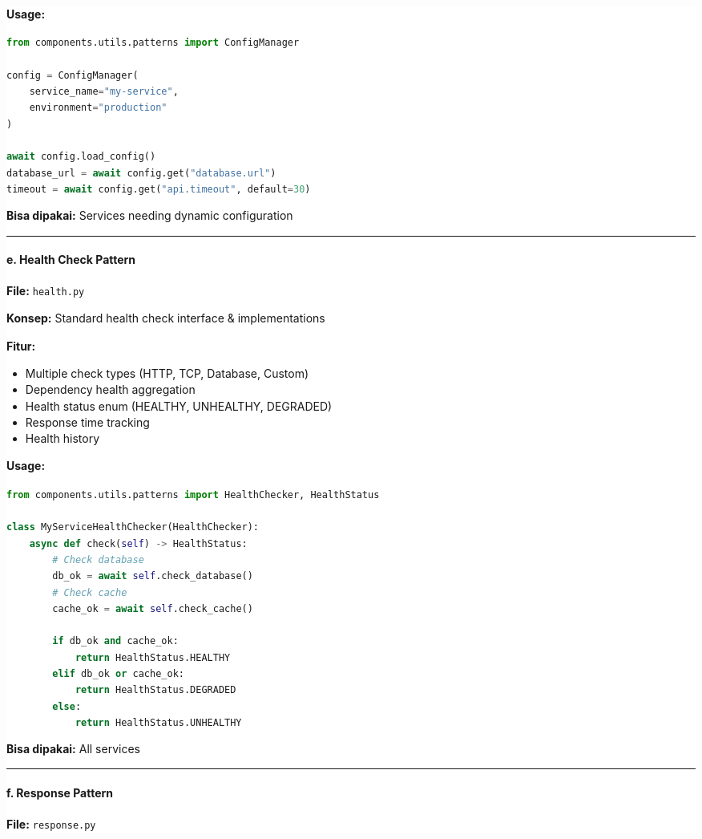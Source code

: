 **Usage:**
```python
from components.utils.patterns import ConfigManager

config = ConfigManager(
    service_name="my-service",
    environment="production"
)

await config.load_config()
database_url = await config.get("database.url")
timeout = await config.get("api.timeout", default=30)
```

**Bisa dipakai:** Services needing dynamic configuration

---

#### **e. Health Check Pattern**
**File:** `health.py`

**Konsep:** Standard health check interface & implementations

**Fitur:**
- Multiple check types (HTTP, TCP, Database, Custom)
- Dependency health aggregation
- Health status enum (HEALTHY, UNHEALTHY, DEGRADED)
- Response time tracking
- Health history

**Usage:**
```python
from components.utils.patterns import HealthChecker, HealthStatus

class MyServiceHealthChecker(HealthChecker):
    async def check(self) -> HealthStatus:
        # Check database
        db_ok = await self.check_database()
        # Check cache
        cache_ok = await self.check_cache()

        if db_ok and cache_ok:
            return HealthStatus.HEALTHY
        elif db_ok or cache_ok:
            return HealthStatus.DEGRADED
        else:
            return HealthStatus.UNHEALTHY
```

**Bisa dipakai:** All services

---

#### **f. Response Pattern**
**File:** `response.py`
